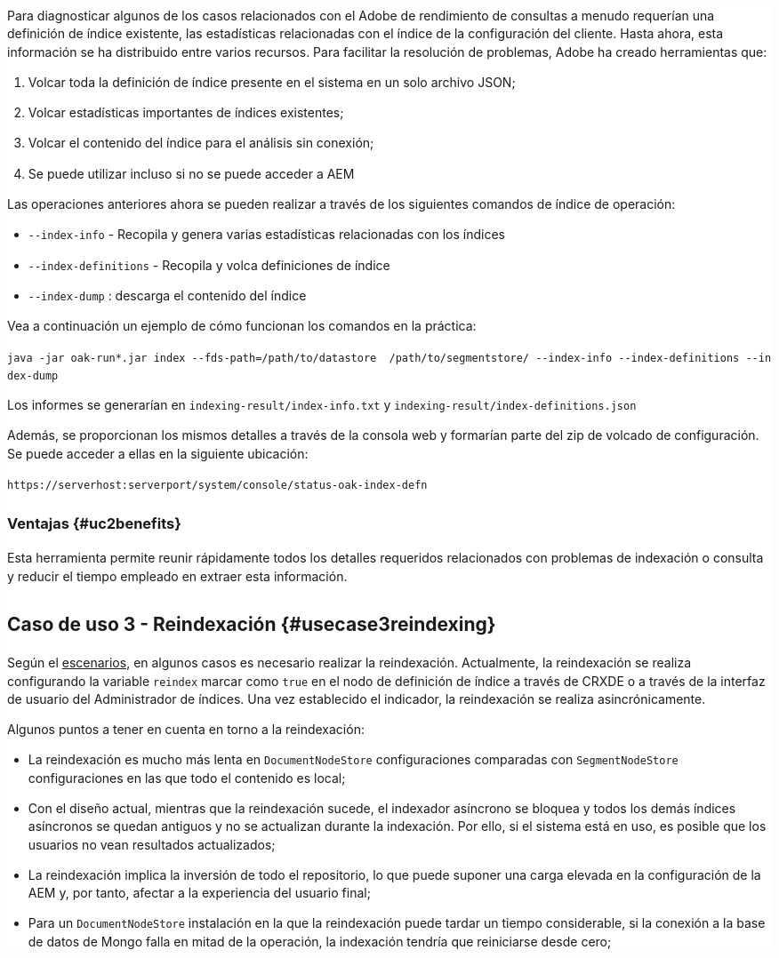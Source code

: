 Para diagnosticar algunos de los casos relacionados con el Adobe de rendimiento de consultas a menudo requerían una definición de índice existente, las estadísticas relacionadas con el índice de la configuración del cliente. Hasta ahora, esta información se ha distribuido entre varios recursos. Para facilitar la resolución de problemas, Adobe ha creado herramientas que:

1. Volcar toda la definición de índice presente en el sistema en un solo archivo JSON;

1. Volcar estadísticas importantes de índices existentes;

1. Volcar el contenido del índice para el análisis sin conexión;

1. Se puede utilizar incluso si no se puede acceder a AEM

Las operaciones anteriores ahora se pueden realizar a través de los siguientes comandos de índice de operación:

* `--index-info` - Recopila y genera varias estadísticas relacionadas con los índices

* `--index-definitions` - Recopila y volca definiciones de índice

* `--index-dump` : descarga el contenido del índice

Vea a continuación un ejemplo de cómo funcionan los comandos en la práctica:

```shell
java -jar oak-run*.jar index --fds-path=/path/to/datastore  /path/to/segmentstore/ --index-info --index-definitions --index-dump
```

Los informes se generarían en `indexing-result/index-info.txt` y `indexing-result/index-definitions.json`

Además, se proporcionan los mismos detalles a través de la consola web y formarían parte del zip de volcado de configuración. Se puede acceder a ellas en la siguiente ubicación:

`https://serverhost:serverport/system/console/status-oak-index-defn`

### Ventajas {#uc2benefits}

Esta herramienta permite reunir rápidamente todos los detalles requeridos relacionados con problemas de indexación o consulta y reducir el tiempo empleado en extraer esta información.

## Caso de uso 3 - Reindexación {#usecase3reindexing}

Según el [escenarios](https://jackrabbit.apache.org/oak/docs/query/indexing.html#reindexing), en algunos casos es necesario realizar la reindexación. Actualmente, la reindexación se realiza configurando la variable `reindex` marcar como `true` en el nodo de definición de índice a través de CRXDE o a través de la interfaz de usuario del Administrador de índices. Una vez establecido el indicador, la reindexación se realiza asincrónicamente.

Algunos puntos a tener en cuenta en torno a la reindexación:

* La reindexación es mucho más lenta en `DocumentNodeStore` configuraciones comparadas con `SegmentNodeStore` configuraciones en las que todo el contenido es local;

* Con el diseño actual, mientras que la reindexación sucede, el indexador asíncrono se bloquea y todos los demás índices asíncronos se quedan antiguos y no se actualizan durante la indexación. Por ello, si el sistema está en uso, es posible que los usuarios no vean resultados actualizados;
* La reindexación implica la inversión de todo el repositorio, lo que puede suponer una carga elevada en la configuración de la AEM y, por tanto, afectar a la experiencia del usuario final;
* Para un `DocumentNodeStore` instalación en la que la reindexación puede tardar un tiempo considerable, si la conexión a la base de datos de Mongo falla en mitad de la operación, la indexación tendría que reiniciarse desde cero;
